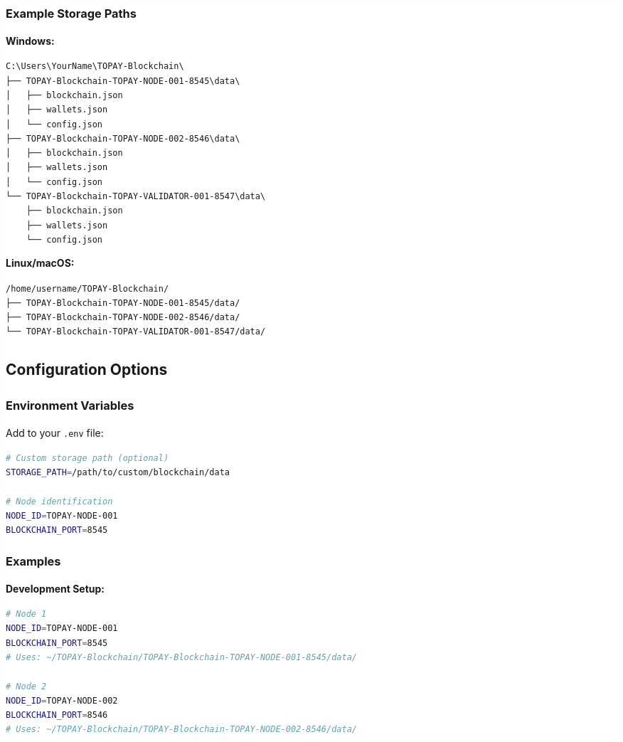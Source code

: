 ### Example Storage Paths

**Windows:**

```tree
C:\Users\YourName\TOPAY-Blockchain\
├── TOPAY-Blockchain-TOPAY-NODE-001-8545\data\
│   ├── blockchain.json
│   ├── wallets.json
│   └── config.json
├── TOPAY-Blockchain-TOPAY-NODE-002-8546\data\
│   ├── blockchain.json
│   ├── wallets.json
│   └── config.json
└── TOPAY-Blockchain-TOPAY-VALIDATOR-001-8547\data\
    ├── blockchain.json
    ├── wallets.json
    └── config.json
```

**Linux/macOS:**

```tree
/home/username/TOPAY-Blockchain/
├── TOPAY-Blockchain-TOPAY-NODE-001-8545/data/
├── TOPAY-Blockchain-TOPAY-NODE-002-8546/data/
└── TOPAY-Blockchain-TOPAY-VALIDATOR-001-8547/data/
```

## Configuration Options

### Environment Variables

Add to your `.env` file:

```bash
# Custom storage path (optional)
STORAGE_PATH=/path/to/custom/blockchain/data

# Node identification
NODE_ID=TOPAY-NODE-001
BLOCKCHAIN_PORT=8545
```

### Examples

**Development Setup:**

```bash
# Node 1
NODE_ID=TOPAY-NODE-001
BLOCKCHAIN_PORT=8545
# Uses: ~/TOPAY-Blockchain/TOPAY-Blockchain-TOPAY-NODE-001-8545/data/

# Node 2  
NODE_ID=TOPAY-NODE-002
BLOCKCHAIN_PORT=8546
# Uses: ~/TOPAY-Blockchain/TOPAY-Blockchain-TOPAY-NODE-002-8546/data/
```
